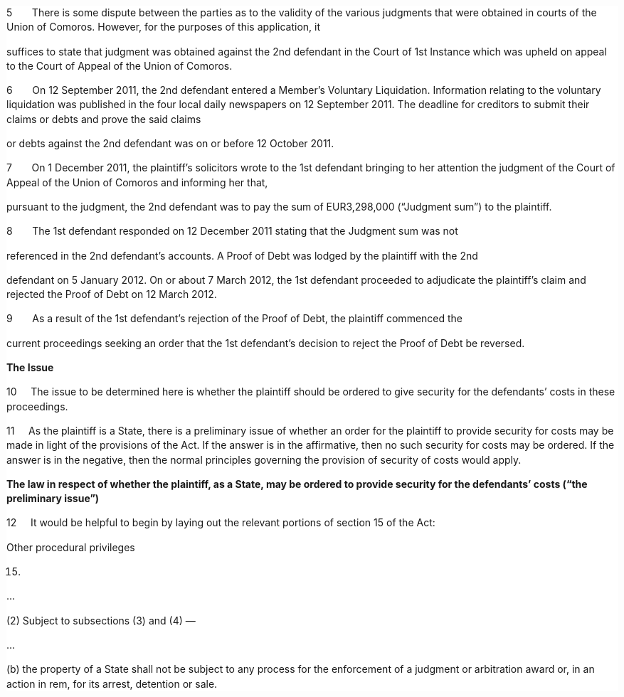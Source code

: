 5       There is some dispute between the parties as to the validity of the various judgments that were obtained in courts of the Union of Comoros. However, for the purposes of this application, it 

suffices to state that judgment was obtained against the 2nd defendant in the Court of 1st Instance which was upheld on appeal to the Court of Appeal of the Union of Comoros. 

6       On 12 September 2011, the 2nd defendant entered a Member’s Voluntary Liquidation. Information relating to the voluntary liquidation was published in the four local daily newspapers on 12 September 2011. The deadline for creditors to submit their claims or debts and prove the said claims 

or debts against the 2nd defendant was on or before 12 October 2011. 

7       On 1 December 2011, the plaintiff’s solicitors wrote to the 1st defendant bringing to her attention the judgment of the Court of Appeal of the Union of Comoros and informing her that, 

pursuant to the judgment, the 2nd defendant was to pay the sum of EUR3,298,000 (“Judgment sum”) to the plaintiff. 

8       The 1st defendant responded on 12 December 2011 stating that the Judgment sum was not 

referenced in the 2nd defendant’s accounts. A Proof of Debt was lodged by the plaintiff with the 2nd 

defendant on 5 January 2012. On or about 7 March 2012, the 1st defendant proceeded to adjudicate the plaintiff’s claim and rejected the Proof of Debt on 12 March 2012. 

9       As a result of the 1st defendant’s rejection of the Proof of Debt, the plaintiff commenced the 

current proceedings seeking an order that the 1st defendant’s decision to reject the Proof of Debt be reversed. 

**The Issue** 

10     The issue to be determined here is whether the plaintiff should be ordered to give security for the defendants’ costs in these proceedings. 

11     As the plaintiff is a State, there is a preliminary issue of whether an order for the plaintiff to provide security for costs may be made in light of the provisions of the Act. If the answer is in the affirmative, then no such security for costs may be ordered. If the answer is in the negative, then the normal principles governing the provision of security of costs would apply. 

**The law in respect of whether the plaintiff, as a State, may be ordered to provide security for the defendants’ costs (“the preliminary issue”)** 

12     It would be helpful to begin by laying out the relevant portions of section 15 of the Act: 

 Other procedural privileges 

 15. 

 ... 

 (2) Subject to subsections (3) and (4) — 

 ... 


 (b) the property of a State shall not be subject to any process for the enforcement of a judgment or arbitration award or, in an action in rem, for its arrest, detention or sale. 
